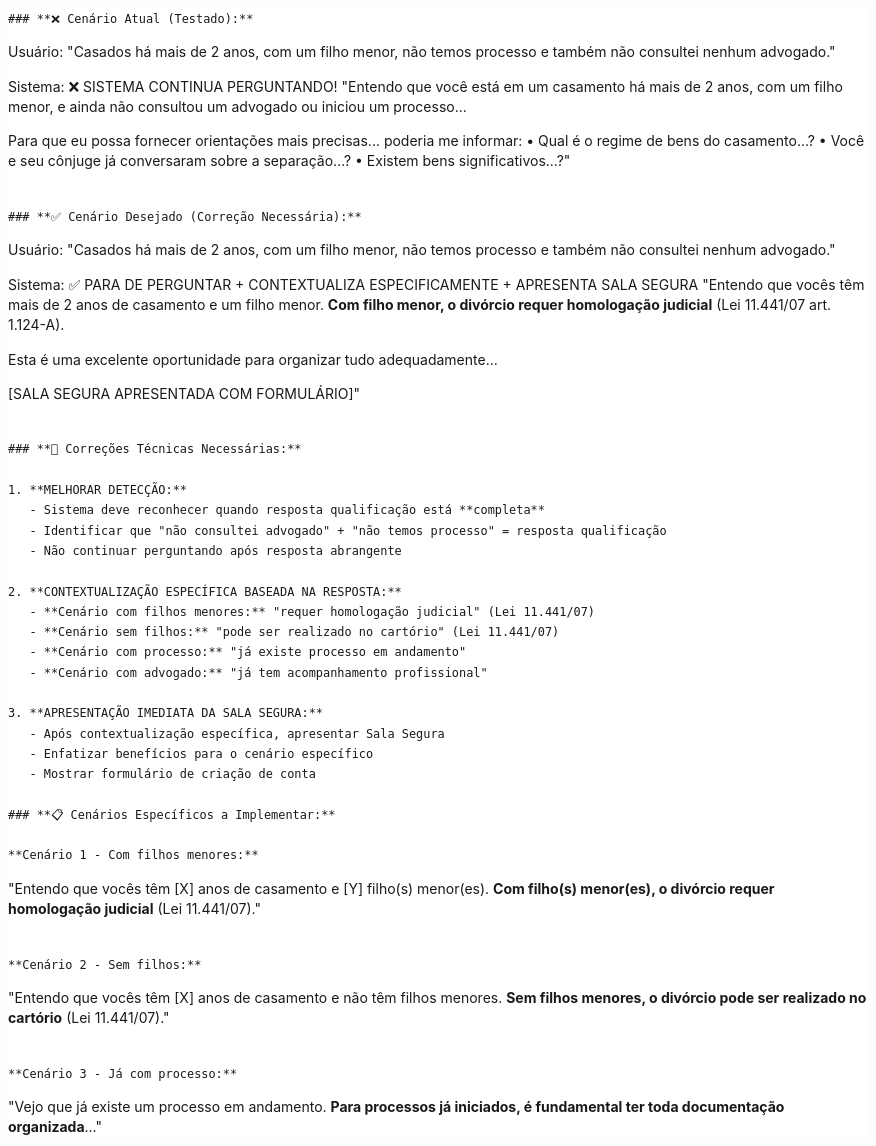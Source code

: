 ```
### **❌ Cenário Atual (Testado):**
```
Usuário: "Casados há mais de 2 anos, com um filho menor, não temos processo e também não consultei nenhum advogado."

Sistema: ❌ SISTEMA CONTINUA PERGUNTANDO!
"Entendo que você está em um casamento há mais de 2 anos, com um filho menor, e ainda não consultou um advogado ou iniciou um processo...

Para que eu possa fornecer orientações mais precisas... poderia me informar:
• Qual é o regime de bens do casamento...?
• Você e seu cônjuge já conversaram sobre a separação...?
• Existem bens significativos...?"
```

### **✅ Cenário Desejado (Correção Necessária):**
```
Usuário: "Casados há mais de 2 anos, com um filho menor, não temos processo e também não consultei nenhum advogado."

Sistema: ✅ PARA DE PERGUNTAR + CONTEXTUALIZA ESPECIFICAMENTE + APRESENTA SALA SEGURA
"Entendo que vocês têm mais de 2 anos de casamento e um filho menor. 
**Com filho menor, o divórcio requer homologação judicial** (Lei 11.441/07 art. 1.124-A).

Esta é uma excelente oportunidade para organizar tudo adequadamente...

[SALA SEGURA APRESENTADA COM FORMULÁRIO]"
```

### **🎯 Correções Técnicas Necessárias:**

1. **MELHORAR DETECÇÃO:**
   - Sistema deve reconhecer quando resposta qualificação está **completa**
   - Identificar que "não consultei advogado" + "não temos processo" = resposta qualificação
   - Não continuar perguntando após resposta abrangente

2. **CONTEXTUALIZAÇÃO ESPECÍFICA BASEADA NA RESPOSTA:**
   - **Cenário com filhos menores:** "requer homologação judicial" (Lei 11.441/07)
   - **Cenário sem filhos:** "pode ser realizado no cartório" (Lei 11.441/07)
   - **Cenário com processo:** "já existe processo em andamento"
   - **Cenário com advogado:** "já tem acompanhamento profissional"

3. **APRESENTAÇÃO IMEDIATA DA SALA SEGURA:**
   - Após contextualização específica, apresentar Sala Segura
   - Enfatizar benefícios para o cenário específico
   - Mostrar formulário de criação de conta

### **📋 Cenários Específicos a Implementar:**

**Cenário 1 - Com filhos menores:**
```
"Entendo que vocês têm [X] anos de casamento e [Y] filho(s) menor(es).
**Com filho(s) menor(es), o divórcio requer homologação judicial** (Lei 11.441/07)."
```

**Cenário 2 - Sem filhos:**
```
"Entendo que vocês têm [X] anos de casamento e não têm filhos menores.
**Sem filhos menores, o divórcio pode ser realizado no cartório** (Lei 11.441/07)."
```

**Cenário 3 - Já com processo:**
```
"Vejo que já existe um processo em andamento.
**Para processos já iniciados, é fundamental ter toda documentação organizada**..."
```

```